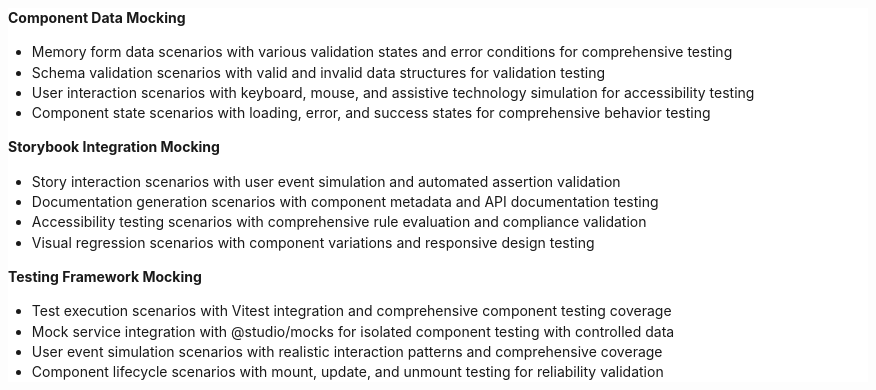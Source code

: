 **Component Data Mocking**

- Memory form data scenarios with various validation states and error conditions for comprehensive testing
- Schema validation scenarios with valid and invalid data structures for validation testing
- User interaction scenarios with keyboard, mouse, and assistive technology simulation for accessibility testing
- Component state scenarios with loading, error, and success states for comprehensive behavior testing

**Storybook Integration Mocking**

- Story interaction scenarios with user event simulation and automated assertion validation
- Documentation generation scenarios with component metadata and API documentation testing
- Accessibility testing scenarios with comprehensive rule evaluation and compliance validation
- Visual regression scenarios with component variations and responsive design testing

**Testing Framework Mocking**

- Test execution scenarios with Vitest integration and comprehensive component testing coverage
- Mock service integration with @studio/mocks for isolated component testing with controlled data
- User event simulation scenarios with realistic interaction patterns and comprehensive coverage
- Component lifecycle scenarios with mount, update, and unmount testing for reliability validation
